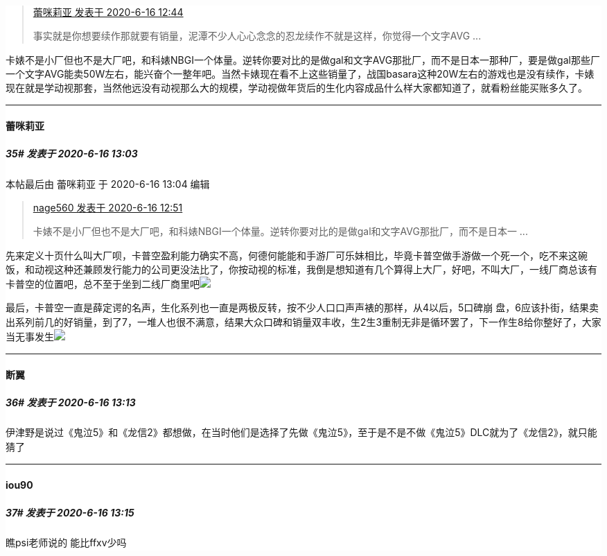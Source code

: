 <blockquote><a href="httphttps://bbs.saraba1st.com/2b/forum.php?mod=redirect&amp;goto=findpost&amp;pid=47824827&amp;ptid=1942027" target="_blank">蕾咪莉亚 发表于 2020-6-16 12:44</a>

事实就是你想要续作那就要有销量，泥潭不少人心心念念的忍龙续作不就是这样，你觉得一个文字AVG ...</blockquote>
卡婊不是小厂但也不是大厂吧，和科婊NBGI一个体量。逆转你要对比的是做gal和文字AVG那批厂，而不是日本一那种厂，要是做gal那些厂一个文字AVG能卖50W左右，能兴奋个一整年吧。当然卡婊现在看不上这些销量了，战国basara这种20W左右的游戏也是没有续作，卡婊现在就是学动视那套，当然他远没有动视那么大的规模，学动视做年货后的生化内容成品什么样大家都知道了，就看粉丝能买账多久了。







-----

####  蕾咪莉亚  
##### 35#       发表于 2020-6-16 13:03



 本帖最后由 蕾咪莉亚 于 2020-6-16 13:04 编辑 
<blockquote><a href="httphttps://bbs.saraba1st.com/2b/forum.php?mod=redirect&amp;goto=findpost&amp;pid=47824902&amp;ptid=1942027" target="_blank">nage560 发表于 2020-6-16 12:51</a>

卡婊不是小厂但也不是大厂吧，和科婊NBGI一个体量。逆转你要对比的是做gal和文字AVG那批厂，而不是日本一 ...</blockquote>
先来定义十页什么叫大厂呗，卡普空盈利能力确实不高，何德何能能和手游厂可乐妹相比，毕竟卡普空做手游做一个死一个，吃不来这碗饭，和动视这种还兼顾发行能力的公司更没法比了，你按动视的标准，我倒是想知道有几个算得上大厂，好吧，不叫大厂，一线厂商总该有卡普空的位置吧，总不至于坐到二线厂商里吧<img src="https://static.saraba1st.com/image/smiley/face2017/067.png" referrerpolicy="no-referrer">


最后，卡普空一直是薛定谔的名声，生化系列也一直是两极反转，按不少人口口声声裱的那样，从4以后，5口碑崩 盘，6应该扑街，结果卖出系列前几的好销量，到了7，一堆人也很不满意，结果大众口碑和销量双丰收，生2生3重制无非是循环罢了，下一作生8给你整好了，大家当无事发生<img src="https://static.saraba1st.com/image/smiley/face2017/067.png" referrerpolicy="no-referrer">







-----

####  断翼  
##### 36#       发表于 2020-6-16 13:13




伊津野是说过《鬼泣5》和《龙信2》都想做，在当时他们是选择了先做《鬼泣5》，至于是不是不做《鬼泣5》DLC就为了《龙信2》，就只能猜了







-----

####  iou90  
##### 37#       发表于 2020-6-16 13:15




瞧psi老师说的 能比ffxv少吗






